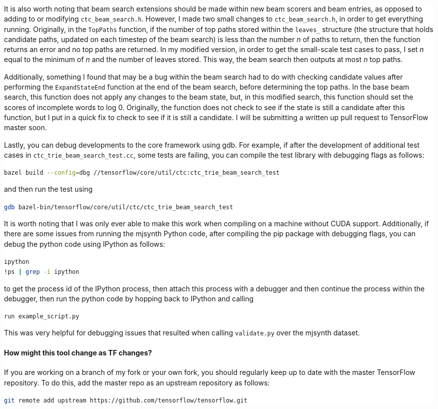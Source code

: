 It is also worth noting that beam search extensions should be made within
new beam scorers and beam entries, as opposed to adding to or modifying 
`ctc_beam_search.h`. However, I made two small changes to `ctc_beam_search.h`, 
in order to get everything running. Originally, in the `TopPaths` function,
if the number of top paths stored within the `leaves_` structure (the structure 
that holds candidate paths, updated on each timestep of the beam search) is less
than the number _n_ of paths to return, then the function returns an error and 
no top paths are returned. In my modified version, in order to get the 
small-scale test cases to pass, I set _n_ equal to the minimum of _n_ and 
the number of leaves stored. This way, the beam search then outputs at most _n_
top paths.

Additionally, something I found that may be a bug within the beam search had to
do with checking candidate values after performing the `ExpandStateEnd` function
at the end of the beam search, before determining the top paths. In the base
beam search, this function does not apply any changes to the beam state, but, in
this modified search, this function should set the scores of incomplete words to
log 0. Originally, the function does not check to see if the state is still a
candidate after this function, but I put in a quick fix to check to see if it is
still a candidate. I will be submitting a written up pull request to TensorFlow
master soon.

Lastly, you can debug developments to the core framework using gdb. For
example, if after the development of additional test cases in
``ctc_trie_beam_search_test.cc``, some tests are failing, you can compile the
test library with debugging flags as follows:
```sh
bazel build --config=dbg //tensorflow/core/util/ctc:ctc_trie_beam_search_test
```
and then run the test using
```sh
gdb bazel-bin/tensorflow/core/util/ctc/ctc_trie_beam_search_test
```

It is worth noting that I was only ever able to make this work when compiling on
a machine without CUDA support. Additionally, if there are some issues from 
running the mjsynth Python code, after compiling the pip package with debugging
flags, you can debug the python code using IPython as follows:

```sh
ipython
!ps | grep -i ipython
```

to get the process id of the IPython process, then attach this process with a 
debugger and then continue the process within the debugger, then run the python
code by hopping back to IPython and calling

```sh
run example_script.py
```

This was very helpful for debugging issues that resulted when calling 
`validate.py` over the mjsynth dataset.

#### __How might this tool change as TF changes?__
If you are working on a branch of my fork or your own fork, you should regularly
keep up to date with the master TensorFlow repository. To do this, add the master
repo as an upstream repository as follows:
```sh
git remote add upstream https://github.com/tensorflow/tensorflow.git
```
